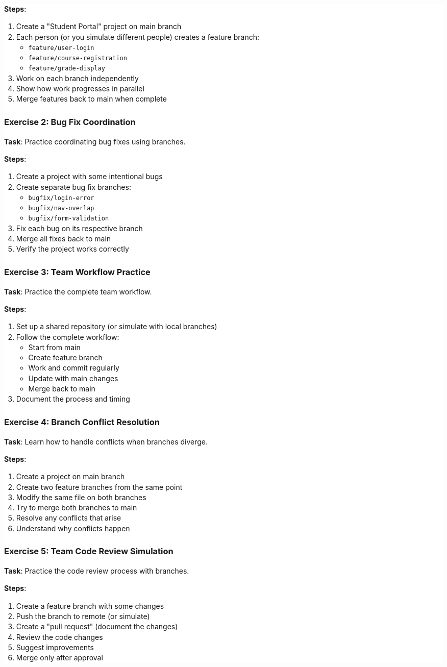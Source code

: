 **Steps**:
1. Create a "Student Portal" project on main branch
2. Each person (or you simulate different people) creates a feature branch:
   - `feature/user-login`
   - `feature/course-registration`
   - `feature/grade-display`
3. Work on each branch independently
4. Show how work progresses in parallel
5. Merge features back to main when complete

### Exercise 2: Bug Fix Coordination
**Task**: Practice coordinating bug fixes using branches.

**Steps**:
1. Create a project with some intentional bugs
2. Create separate bug fix branches:
   - `bugfix/login-error`
   - `bugfix/nav-overlap`
   - `bugfix/form-validation`
3. Fix each bug on its respective branch
4. Merge all fixes back to main
5. Verify the project works correctly

### Exercise 3: Team Workflow Practice
**Task**: Practice the complete team workflow.

**Steps**:
1. Set up a shared repository (or simulate with local branches)
2. Follow the complete workflow:
   - Start from main
   - Create feature branch
   - Work and commit regularly
   - Update with main changes
   - Merge back to main
3. Document the process and timing

### Exercise 4: Branch Conflict Resolution
**Task**: Learn how to handle conflicts when branches diverge.

**Steps**:
1. Create a project on main branch
2. Create two feature branches from the same point
3. Modify the same file on both branches
4. Try to merge both branches to main
5. Resolve any conflicts that arise
6. Understand why conflicts happen

### Exercise 5: Team Code Review Simulation
**Task**: Practice the code review process with branches.

**Steps**:
1. Create a feature branch with some changes
2. Push the branch to remote (or simulate)
3. Create a "pull request" (document the changes)
4. Review the code changes
5. Suggest improvements
6. Merge only after approval
